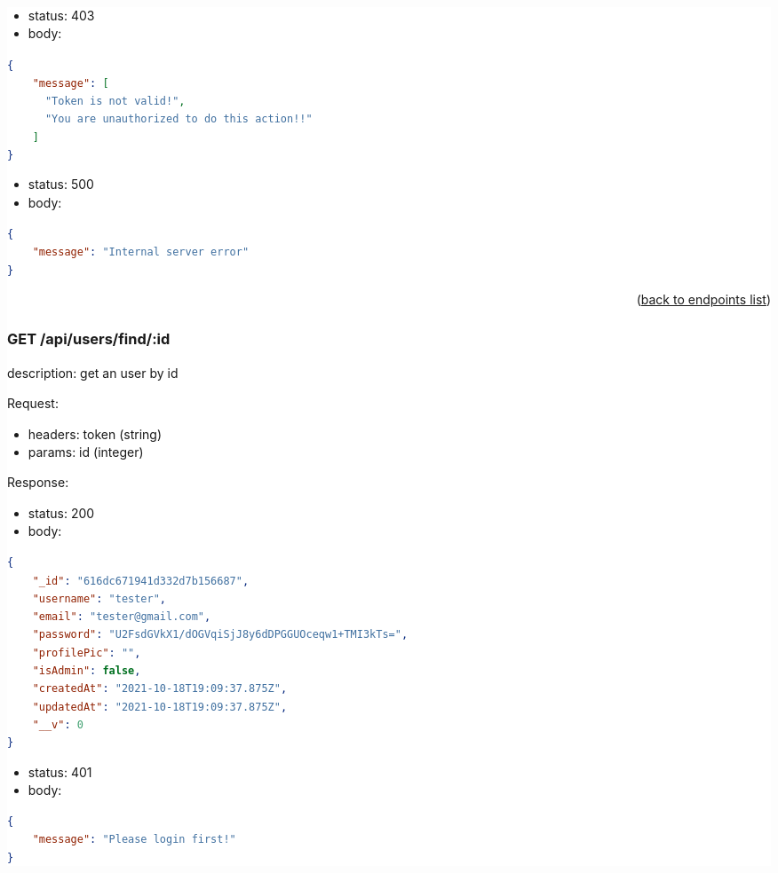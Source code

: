- status: 403
- body:

```json
{
    "message": [
      "Token is not valid!",
      "You are unauthorized to do this action!!" 
    ]
}
```

- status: 500
- body:
  ​
```json
{
    "message": "Internal server error"
}
```

<p align="right">(<a href="#list-of-available-endpoints">back to endpoints list</a>)</p>


### GET /api/users/find/:id

description: 
  get an user by id

Request:

- headers: token (string)
- params: id (integer)

Response:

- status: 200
- body:

```json
{
    "_id": "616dc671941d332d7b156687",
    "username": "tester",
    "email": "tester@gmail.com",
    "password": "U2FsdGVkX1/dOGVqiSjJ8y6dDPGGUOceqw1+TMI3kTs=",
    "profilePic": "",
    "isAdmin": false,
    "createdAt": "2021-10-18T19:09:37.875Z",
    "updatedAt": "2021-10-18T19:09:37.875Z",
    "__v": 0
}
```

- status: 401
- body:

```json
{
    "message": "Please login first!"
}
```
